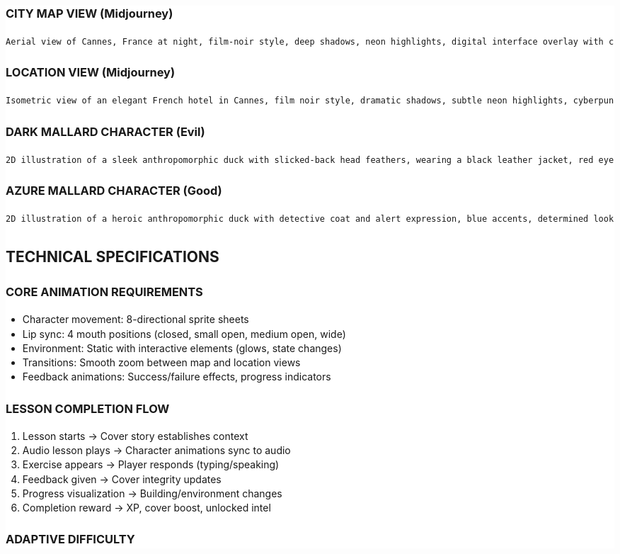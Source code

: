 ### CITY MAP VIEW (Midjourney)

```code
Aerial view of Cannes, France at night, film-noir style, deep shadows, neon highlights, digital interface overlay with c

```

### LOCATION VIEW (Midjourney)

```code
Isometric view of an elegant French hotel in Cannes, film noir style, dramatic shadows, subtle neon highlights, cyberpun

```

### DARK MALLARD CHARACTER (Evil)

```code
2D illustration of a sleek anthropomorphic duck with slicked-back head feathers, wearing a black leather jacket, red eye

```

### AZURE MALLARD CHARACTER (Good)

```code
2D illustration of a heroic anthropomorphic duck with detective coat and alert expression, blue accents, determined look

```

## TECHNICAL SPECIFICATIONS

### CORE ANIMATION REQUIREMENTS

- Character movement: 8-directional sprite sheets
- Lip sync: 4 mouth positions (closed, small open, medium open, wide)
- Environment: Static with interactive elements (glows, state changes)
- Transitions: Smooth zoom between map and location views
- Feedback animations: Success/failure effects, progress indicators

### LESSON COMPLETION FLOW

1. Lesson starts → Cover story establishes context
2. Audio lesson plays → Character animations sync to audio
3. Exercise appears → Player responds (typing/speaking)
4. Feedback given → Cover integrity updates
5. Progress visualization → Building/environment changes
6. Completion reward → XP, cover boost, unlocked intel

### ADAPTIVE DIFFICULTY
